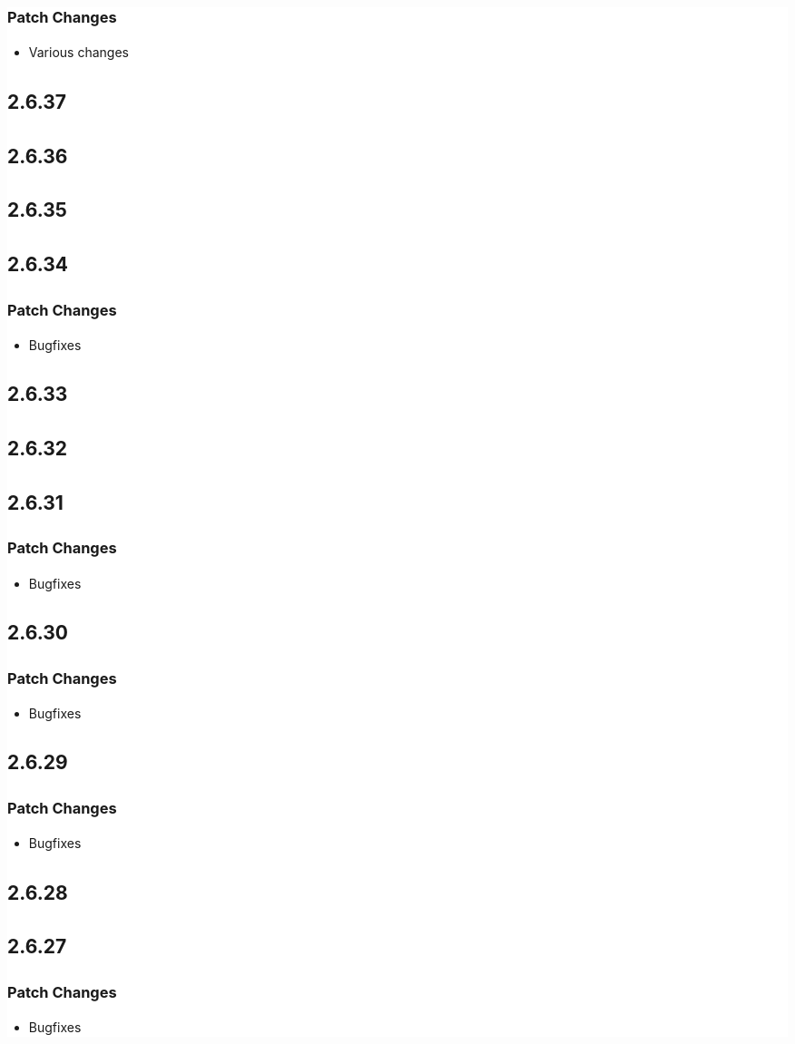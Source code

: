 ### Patch Changes

- Various changes

## 2.6.37

## 2.6.36

## 2.6.35

## 2.6.34

### Patch Changes

- Bugfixes

## 2.6.33

## 2.6.32

## 2.6.31

### Patch Changes

- Bugfixes

## 2.6.30

### Patch Changes

- Bugfixes

## 2.6.29

### Patch Changes

- Bugfixes

## 2.6.28

## 2.6.27

### Patch Changes

- Bugfixes
